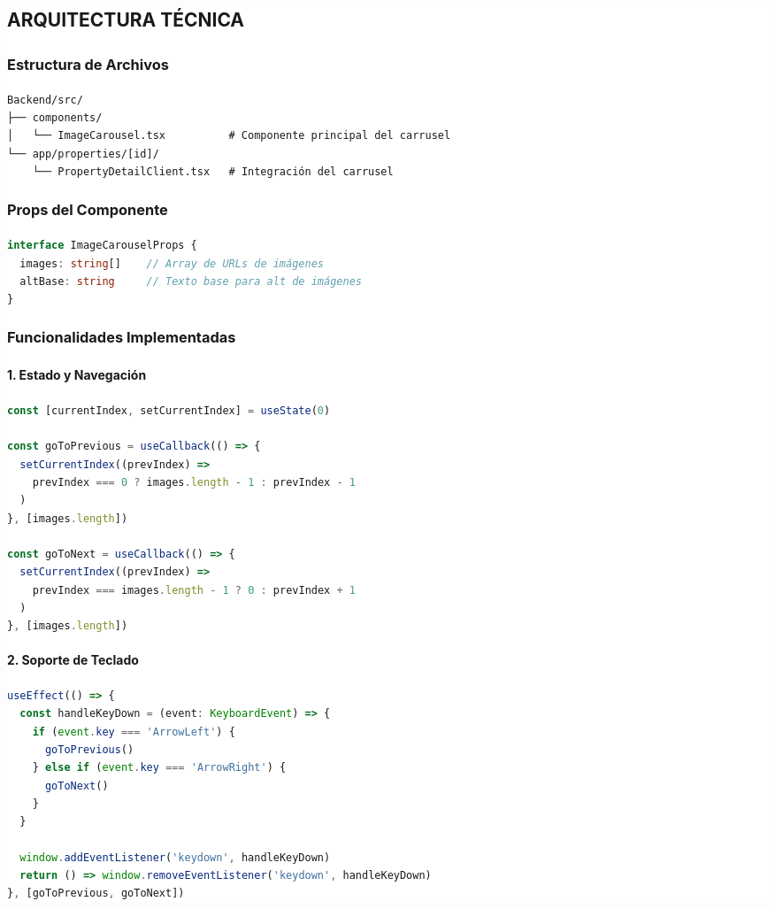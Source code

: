 
## ARQUITECTURA TÉCNICA

### Estructura de Archivos
```
Backend/src/
├── components/
│   └── ImageCarousel.tsx          # Componente principal del carrusel
└── app/properties/[id]/
    └── PropertyDetailClient.tsx   # Integración del carrusel
```

### Props del Componente
```typescript
interface ImageCarouselProps {
  images: string[]    // Array de URLs de imágenes
  altBase: string     // Texto base para alt de imágenes
}
```

### Funcionalidades Implementadas

#### 1. **Estado y Navegación**
```typescript
const [currentIndex, setCurrentIndex] = useState(0)

const goToPrevious = useCallback(() => {
  setCurrentIndex((prevIndex) =>
    prevIndex === 0 ? images.length - 1 : prevIndex - 1
  )
}, [images.length])

const goToNext = useCallback(() => {
  setCurrentIndex((prevIndex) =>
    prevIndex === images.length - 1 ? 0 : prevIndex + 1
  )
}, [images.length])
```

#### 2. **Soporte de Teclado**
```typescript
useEffect(() => {
  const handleKeyDown = (event: KeyboardEvent) => {
    if (event.key === 'ArrowLeft') {
      goToPrevious()
    } else if (event.key === 'ArrowRight') {
      goToNext()
    }
  }

  window.addEventListener('keydown', handleKeyDown)
  return () => window.removeEventListener('keydown', handleKeyDown)
}, [goToPrevious, goToNext])
```
